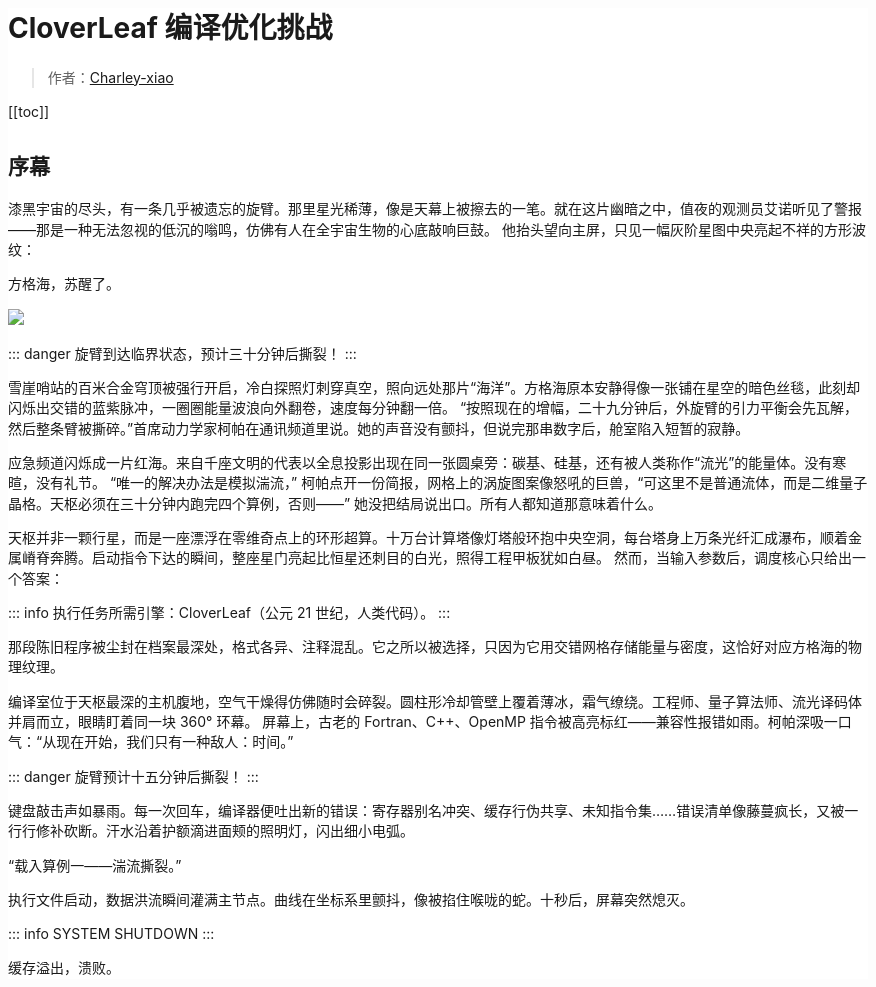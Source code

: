 # CloverLeaf 编译优化挑战

> 作者：[Charley-xiao](https://github.com/Charley-xiao)

<iframe frameborder="no" border="0" marginwidth="0" marginheight="0" width=330 height=86 src="//music.163.com/outchain/player?type=2&id=536622945&auto=1&height=66"></iframe>

[[toc]]

## 序幕

漆黑宇宙的尽头，有一条几乎被遗忘的旋臂。那里星光稀薄，像是天幕上被擦去的一笔。就在这片幽暗之中，值夜的观测员艾诺听见了警报——那是一种无法忽视的低沉的嗡鸣，仿佛有人在全宇宙生物的心底敲响巨鼓。
他抬头望向主屏，只见一幅灰阶星图中央亮起不祥的方形波纹：

方格海，苏醒了。

<img src="/images/marina.png" />

::: danger
旋臂到达临界状态，预计三十分钟后撕裂！
:::

雪崖哨站的百米合金穹顶被强行开启，冷白探照灯刺穿真空，照向远处那片“海洋”。方格海原本安静得像一张铺在星空的暗色丝毯，此刻却闪烁出交错的蓝紫脉冲，一圈圈能量波浪向外翻卷，速度每分钟翻一倍。
“按照现在的增幅，二十九分钟后，外旋臂的引力平衡会先瓦解，然后整条臂被撕碎。”首席动力学家柯帕在通讯频道里说。她的声音没有颤抖，但说完那串数字后，舱室陷入短暂的寂静。

应急频道闪烁成一片红海。来自千座文明的代表以全息投影出现在同一张圆桌旁：碳基、硅基，还有被人类称作“流光”的能量体。没有寒暄，没有礼节。
“唯一的解决办法是模拟湍流，” 柯帕点开一份简报，网格上的涡旋图案像怒吼的巨兽，“可这里不是普通流体，而是二维量子晶格。天枢必须在三十分钟内跑完四个算例，否则——”
她没把结局说出口。所有人都知道那意味着什么。

天枢并非一颗行星，而是一座漂浮在零维奇点上的环形超算。十万台计算塔像灯塔般环抱中央空洞，每台塔身上万条光纤汇成瀑布，顺着金属嵴脊奔腾。启动指令下达的瞬间，整座星门亮起比恒星还刺目的白光，照得工程甲板犹如白昼。
然而，当输入参数后，调度核心只给出一个答案：

::: info
执行任务所需引擎：CloverLeaf（公元 21 世纪，人类代码）。
:::

那段陈旧程序被尘封在档案最深处，格式各异、注释混乱。它之所以被选择，只因为它用交错网格存储能量与密度，这恰好对应方格海的物理纹理。

编译室位于天枢最深的主机腹地，空气干燥得仿佛随时会碎裂。圆柱形冷却管壁上覆着薄冰，霜气缭绕。工程师、量子算法师、流光译码体并肩而立，眼睛盯着同一块 360° 环幕。
屏幕上，古老的 Fortran、C++、OpenMP 指令被高亮标红——兼容性报错如雨。柯帕深吸一口气：“从现在开始，我们只有一种敌人：时间。”

::: danger
旋臂预计十五分钟后撕裂！
:::

键盘敲击声如暴雨。每一次回车，编译器便吐出新的错误：寄存器别名冲突、缓存行伪共享、未知指令集……错误清单像藤蔓疯长，又被一行行修补砍断。汗水沿着护额滴进面颊的照明灯，闪出细小电弧。

“载入算例一——湍流撕裂。”

执行文件启动，数据洪流瞬间灌满主节点。曲线在坐标系里颤抖，像被掐住喉咙的蛇。十秒后，屏幕突然熄灭。

::: info
SYSTEM SHUTDOWN
:::

缓存溢出，溃败。
